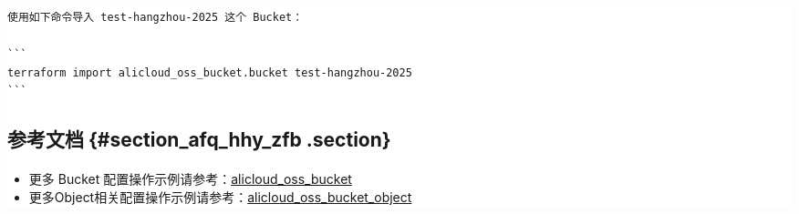     使用如下命令导入 test-hangzhou-2025 这个 Bucket：

    ```
    terraform import alicloud_oss_bucket.bucket test-hangzhou-2025
    ```


## 参考文档 {#section_afq_hhy_zfb .section}

-   更多 Bucket 配置操作示例请参考：[alicloud\_oss\_bucket](https://www.terraform.io/docs/providers/alicloud/r/oss_bucket.html)
-   更多Object相关配置操作示例请参考：[alicloud\_oss\_bucket\_object](https://www.terraform.io/docs/providers/alicloud/r/oss_bucket_object.html)


